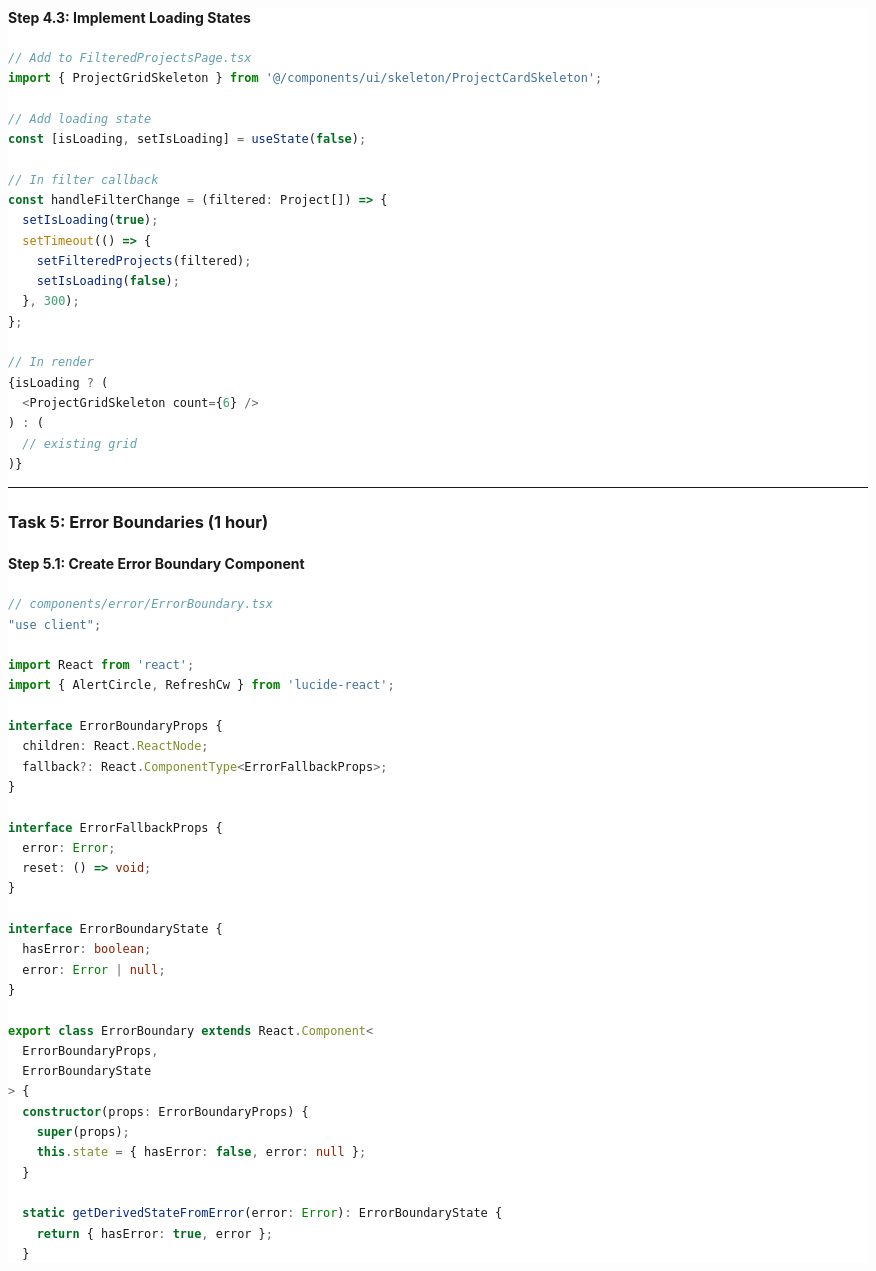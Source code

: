 #### Step 4.3: Implement Loading States
```typescript
// Add to FilteredProjectsPage.tsx
import { ProjectGridSkeleton } from '@/components/ui/skeleton/ProjectCardSkeleton';

// Add loading state
const [isLoading, setIsLoading] = useState(false);

// In filter callback
const handleFilterChange = (filtered: Project[]) => {
  setIsLoading(true);
  setTimeout(() => {
    setFilteredProjects(filtered);
    setIsLoading(false);
  }, 300);
};

// In render
{isLoading ? (
  <ProjectGridSkeleton count={6} />
) : (
  // existing grid
)}
```

---

### Task 5: Error Boundaries (1 hour)

#### Step 5.1: Create Error Boundary Component
```typescript
// components/error/ErrorBoundary.tsx
"use client";

import React from 'react';
import { AlertCircle, RefreshCw } from 'lucide-react';

interface ErrorBoundaryProps {
  children: React.ReactNode;
  fallback?: React.ComponentType<ErrorFallbackProps>;
}

interface ErrorFallbackProps {
  error: Error;
  reset: () => void;
}

interface ErrorBoundaryState {
  hasError: boolean;
  error: Error | null;
}

export class ErrorBoundary extends React.Component<
  ErrorBoundaryProps,
  ErrorBoundaryState
> {
  constructor(props: ErrorBoundaryProps) {
    super(props);
    this.state = { hasError: false, error: null };
  }

  static getDerivedStateFromError(error: Error): ErrorBoundaryState {
    return { hasError: true, error };
  }
```